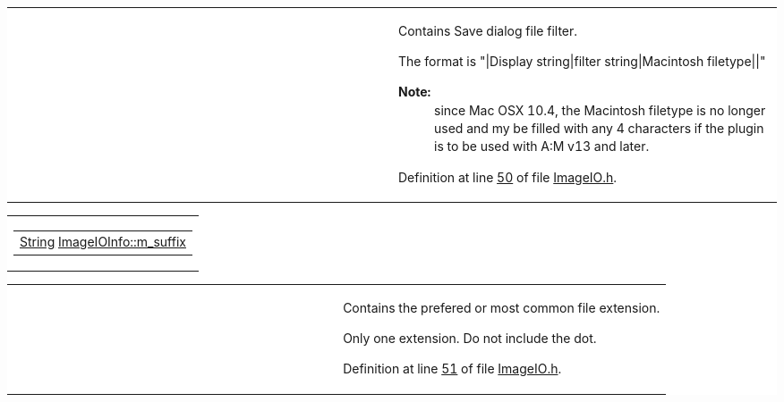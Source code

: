 <table data-cellspacing="5" data-cellpadding="0" data-border="0">
<colgroup>
<col style="width: 50%" />
<col style="width: 50%" />
</colgroup>
<tbody>
<tr>
<td> </td>
<td><p>Contains Save dialog file filter.</p>
<p>The format is "|Display string|filter string|Macintosh filetype||"</p>
<dl>
<dt><strong>Note:</strong></dt>
<dd>
since Mac OSX 10.4, the Macintosh filetype is no longer used and my be filled with any 4 characters if the plugin is to be used with A:M v13 and later.
</dd>
</dl>
<p>Definition at line <a href="ImageIO_8h-source.md#l00050" class="el">50</a> of file <a href="ImageIO_8h-source.md" class="el">ImageIO.h</a>.</p></td>
</tr>
</tbody>
</table>

<span id="8bf6399ee82c377347b5f86e7063ced5" class="anchor"></span>

<table class="mdTable" data-cellpadding="2" data-cellspacing="0">
<colgroup>
<col style="width: 100%" />
</colgroup>
<tbody>
<tr>
<td class="mdRow"><table data-cellpadding="0" data-cellspacing="0" data-border="0">
<tbody>
<tr>
<td class="md" data-nowrap="" data-valign="top"><a href="classString.md" class="el">String</a> <a href="classImageIOInfo.md#8bf6399ee82c377347b5f86e7063ced5" class="el">ImageIOInfo::m_suffix</a></td>
</tr>
</tbody>
</table></td>
</tr>
</tbody>
</table>

<table data-cellspacing="5" data-cellpadding="0" data-border="0">
<colgroup>
<col style="width: 50%" />
<col style="width: 50%" />
</colgroup>
<tbody>
<tr>
<td> </td>
<td><p>Contains the prefered or most common file extension.</p>
<p>Only one extension. Do not include the dot.</p>
<p>Definition at line <a href="ImageIO_8h-source.md#l00051" class="el">51</a> of file <a href="ImageIO_8h-source.md" class="el">ImageIO.h</a>.</p></td>
</tr>
</tbody>
</table>
